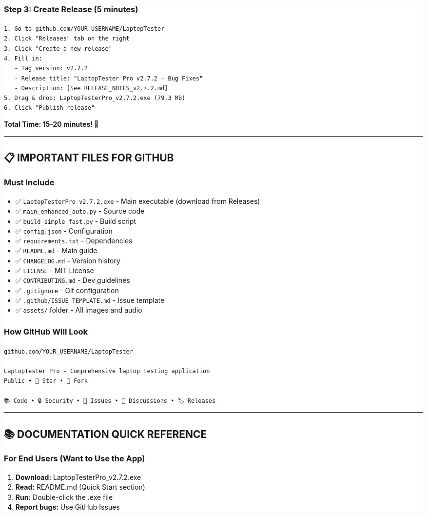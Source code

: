 ### Step 3: Create Release (5 minutes)
```
1. Go to github.com/YOUR_USERNAME/LaptopTester
2. Click "Releases" tab on the right
3. Click "Create a new release"
4. Fill in:
   - Tag version: v2.7.2
   - Release title: "LaptopTester Pro v2.7.2 - Bug Fixes"
   - Description: [See RELEASE_NOTES_v2.7.2.md]
5. Drag & drop: LaptopTesterPro_v2.7.2.exe (79.3 MB)
6. Click "Publish release"
```

**Total Time: 15-20 minutes! 🎉**

---

## 📋 IMPORTANT FILES FOR GITHUB

### Must Include
- ✅ `LaptopTesterPro_v2.7.2.exe` - Main executable (download from Releases)
- ✅ `main_enhanced_auto.py` - Source code
- ✅ `build_simple_fast.py` - Build script
- ✅ `config.json` - Configuration
- ✅ `requirements.txt` - Dependencies
- ✅ `README.md` - Main guide
- ✅ `CHANGELOG.md` - Version history
- ✅ `LICENSE` - MIT License
- ✅ `CONTRIBUTING.md` - Dev guidelines
- ✅ `.gitignore` - Git configuration
- ✅ `.github/ISSUE_TEMPLATE.md` - Issue template
- ✅ `assets/` folder - All images and audio

### How GitHub Will Look
```
github.com/YOUR_USERNAME/LaptopTester

LaptopTester Pro - Comprehensive laptop testing application
Public • 🌟 Star • 🍴 Fork

📚 Code • 🔒 Security • 🎯 Issues • 💬 Discussions • 🏷️ Releases
```

---

## 📚 DOCUMENTATION QUICK REFERENCE

### For End Users (Want to Use the App)
1. **Download:** LaptopTesterPro_v2.7.2.exe
2. **Read:** README.md (Quick Start section)
3. **Run:** Double-click the .exe file
4. **Report bugs:** Use GitHub Issues
